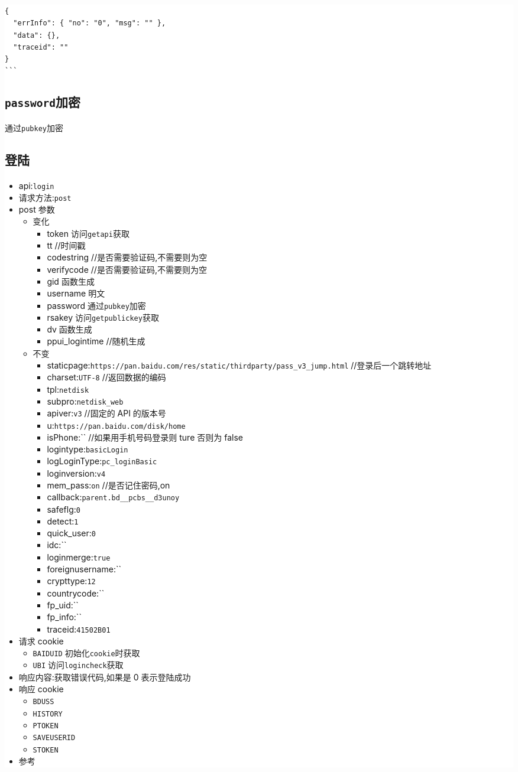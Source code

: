     {
      "errInfo": { "no": "0", "msg": "" },
      "data": {},
      "traceid": ""
    }
    ```

## `password`加密

通过`pubkey`加密

## 登陆

- api:`login`
- 请求方法:`post`
- post 参数
  - 变化
    - token 访问`getapi`获取
    - tt //时间戳
    - codestring //是否需要验证码,不需要则为空
    - verifycode //是否需要验证码,不需要则为空
    - gid 函数生成
    - username 明文
    - password 通过`pubkey`加密
    - rsakey 访问`getpublickey`获取
    - dv 函数生成
    - ppui_logintime //随机生成
  - 不变
    - staticpage:`https://pan.baidu.com/res/static/thirdparty/pass_v3_jump.html` //登录后一个跳转地址
    - charset:`UTF-8` //返回数据的编码
    - tpl:`netdisk`
    - subpro:`netdisk_web`
    - apiver:`v3` //固定的 API 的版本号
    - u:`https://pan.baidu.com/disk/home`
    - isPhone:`` //如果用手机号码登录则 ture 否则为 false
    - logintype:`basicLogin`
    - logLoginType:`pc_loginBasic`
    - loginversion:`v4`
    - mem_pass:`on` //是否记住密码,on
    - callback:`parent.bd__pcbs__d3unoy`
    - safeflg:`0`
    - detect:`1`
    - quick_user:`0`
    - idc:``
    - loginmerge:`true`
    - foreignusername:``
    - crypttype:`12`
    - countrycode:``
    - fp_uid:``
    - fp_info:``
    - traceid:`41502B01`
- 请求 cookie
  - `BAIDUID` 初始化`cookie`时获取
  - `UBI` 访问`logincheck`获取
- 响应内容:获取错误代码,如果是 0 表示登陆成功
- 响应 cookie
  - `BDUSS`
  - `HISTORY`
  - `PTOKEN`
  - `SAVEUSERID`
  - `STOKEN`
- 参考
